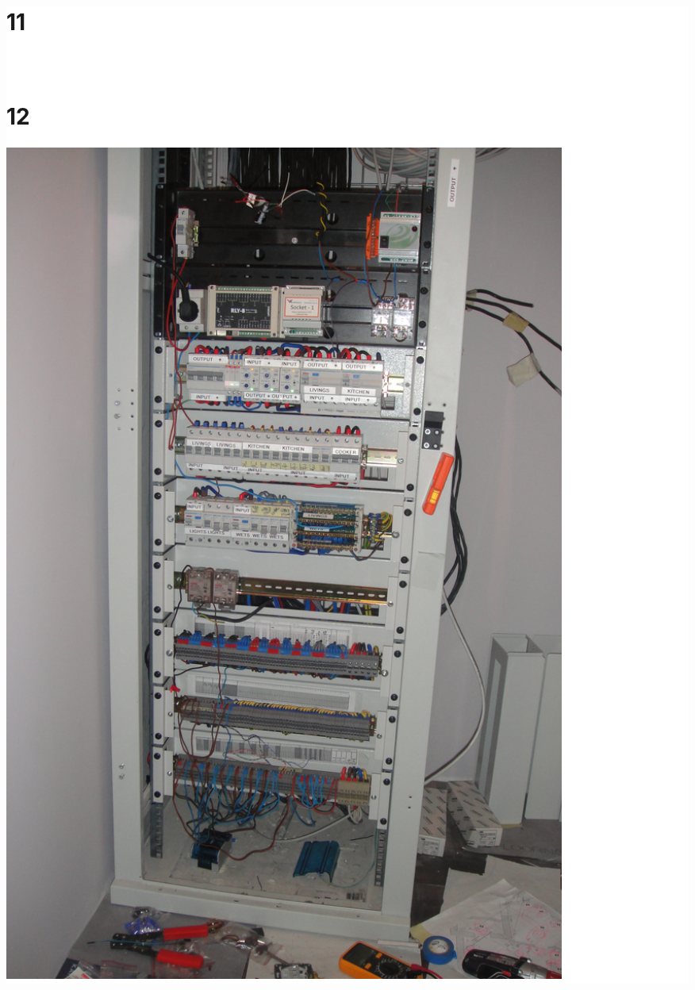 # 11
<img src="https://raw.githubusercontent.com/dotignore/Raspberry/master/differents_things/projects/05_electrician/12.JPG" alt ="" data-canonical-src="" width="700" />

# 12
<img src="https://raw.githubusercontent.com/dotignore/Raspberry/master/differents_things/projects/05_electrician/13.JPG" alt ="" data-canonical-src="" width="700" />
